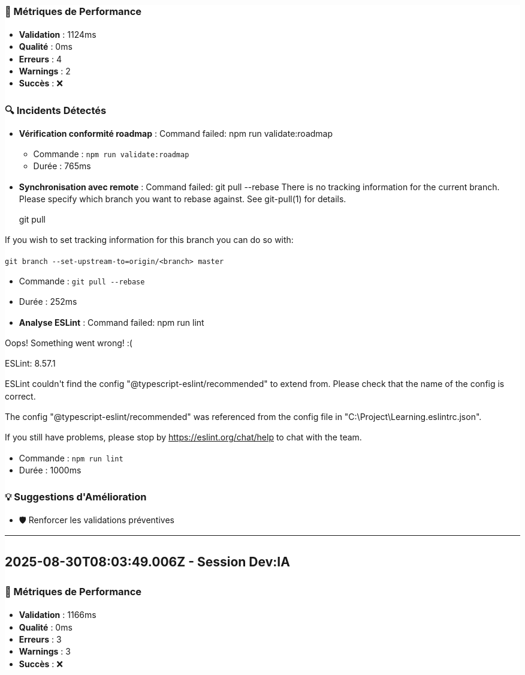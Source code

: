 ### 🎯 Métriques de Performance
- **Validation** : 1124ms
- **Qualité** : 0ms
- **Erreurs** : 4
- **Warnings** : 2
- **Succès** : ❌

### 🔍 Incidents Détectés

- **Vérification conformité roadmap** : Command failed: npm run validate:roadmap
  - Commande : `npm run validate:roadmap`
  - Durée : 765ms

- **Synchronisation avec remote** : Command failed: git pull --rebase
There is no tracking information for the current branch.
Please specify which branch you want to rebase against.
See git-pull(1) for details.

    git pull <remote> <branch>

If you wish to set tracking information for this branch you can do so with:

    git branch --set-upstream-to=origin/<branch> master


  - Commande : `git pull --rebase`
  - Durée : 252ms

- **Analyse ESLint** : Command failed: npm run lint

Oops! Something went wrong! :(

ESLint: 8.57.1

ESLint couldn't find the config "@typescript-eslint/recommended" to extend from. Please check that the name of the config is correct.

The config "@typescript-eslint/recommended" was referenced from the config file in "C:\Project\Learning\.eslintrc.json".

If you still have problems, please stop by https://eslint.org/chat/help to chat with the team.


  - Commande : `npm run lint`
  - Durée : 1000ms


### 💡 Suggestions d'Amélioration
- 🛡️ Renforcer les validations préventives

---

## 2025-08-30T08:03:49.006Z - Session Dev:IA

### 🎯 Métriques de Performance
- **Validation** : 1166ms
- **Qualité** : 0ms
- **Erreurs** : 3
- **Warnings** : 3
- **Succès** : ❌
